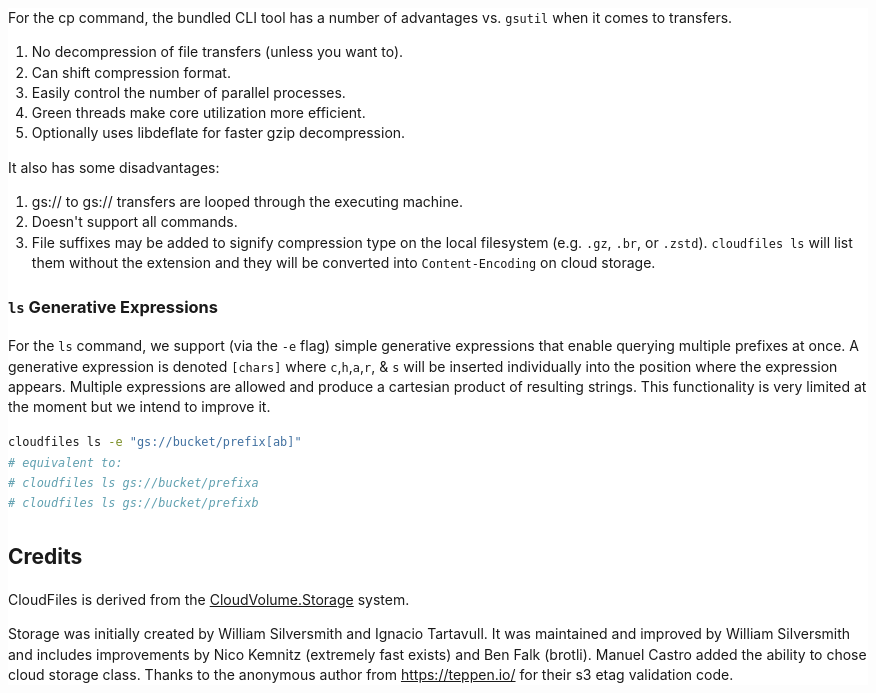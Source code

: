 For the cp command, the bundled CLI tool has a number of advantages vs. `gsutil` when it comes to transfers.

1. No decompression of file transfers (unless you want to).
2. Can shift compression format.
3. Easily control the number of parallel processes.
4. Green threads make core utilization more efficient.
5. Optionally uses libdeflate for faster gzip decompression.

It also has some disadvantages:  

1. gs:// to gs:// transfers are looped through the executing machine.
2. Doesn't support all commands.
3. File suffixes may be added to signify compression type on the local filesystem (e.g. `.gz`, `.br`, or `.zstd`). `cloudfiles ls` will list them without the extension and they will be converted into `Content-Encoding` on cloud storage.

### `ls` Generative Expressions

For the `ls` command, we support (via the `-e` flag) simple generative expressions that enable querying multiple prefixes at once. A generative expression is denoted `[chars]` where `c`,`h`,`a`,`r`, & `s` will be inserted individually into the position where the expression appears. Multiple expressions are allowed and produce a cartesian product of resulting strings. This functionality is very limited at the moment but we intend to improve it.

```bash
cloudfiles ls -e "gs://bucket/prefix[ab]"
# equivalent to:
# cloudfiles ls gs://bucket/prefixa
# cloudfiles ls gs://bucket/prefixb
```

## Credits

CloudFiles is derived from the [CloudVolume.Storage](https://github.com/seung-lab/cloud-volume/tree/master/cloudvolume/storage) system.  

Storage was initially created by William Silversmith and Ignacio Tartavull. It was maintained and improved by William Silversmith and includes improvements by Nico Kemnitz (extremely fast exists) and Ben Falk (brotli). Manuel Castro added the ability to chose cloud storage class. Thanks to the anonymous author from https://teppen.io/ for their s3 etag validation code.







